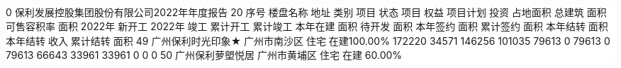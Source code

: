 0
保利发展控股集团股份有限公司2022年年度报告
20
序号
楼盘名称
地址
类别
项目
状态
项目
权益
项目计划
投资
占地面积
总建筑
面积
可售容积率
面积
2022年
新开工
2022年
竣工
累计开工
累计竣工
本年在建
面积
待开发
面积
本年签约
面积
累计签约
面积
本年结转
面积
本年结转
收入
累计结转
面积
49
广州保利时光印象★
广州市南沙区
住宅
在建100.00%
172220
34571
146256
101035
79613
0
79613
0
79613
66643
33961
33961
0
0
0
50
广州保利萝塱悦居
广州市黄埔区
住宅
在建
60.00%